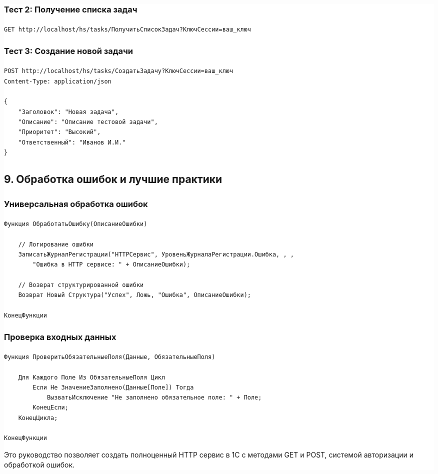 ### Тест 2: Получение списка задач
```
GET http://localhost/hs/tasks/ПолучитьСписокЗадач?КлючСессии=ваш_ключ
```

### Тест 3: Создание новой задачи
```
POST http://localhost/hs/tasks/СоздатьЗадачу?КлючСессии=ваш_ключ
Content-Type: application/json

{
    "Заголовок": "Новая задача",
    "Описание": "Описание тестовой задачи",
    "Приоритет": "Высокий",
    "Ответственный": "Иванов И.И."
}
```

## 9. Обработка ошибок и лучшие практики

### Универсальная обработка ошибок

```bsl
Функция ОбработатьОшибку(ОписаниеОшибки)
    
    // Логирование ошибки
    ЗаписатьЖурналРегистрации("HTTPСервис", УровеньЖурналаРегистрации.Ошибка, , , 
        "Ошибка в HTTP сервисе: " + ОписаниеОшибки);
    
    // Возврат структурированной ошибки
    Возврат Новый Структура("Успех", Ложь, "Ошибка", ОписаниеОшибки);
    
КонецФункции
```

### Проверка входных данных

```bsl
Функция ПроверитьОбязательныеПоля(Данные, ОбязательныеПоля)
    
    Для Каждого Поле Из ОбязательныеПоля Цикл
        Если Не ЗначениеЗаполнено(Данные[Поле]) Тогда
            ВызватьИсключение "Не заполнено обязательное поле: " + Поле;
        КонецЕсли;
    КонецЦикла;
    
КонецФункции
```

Это руководство позволяет создать полноценный HTTP сервис в 1С с методами GET и POST, системой авторизации и обработкой ошибок.
